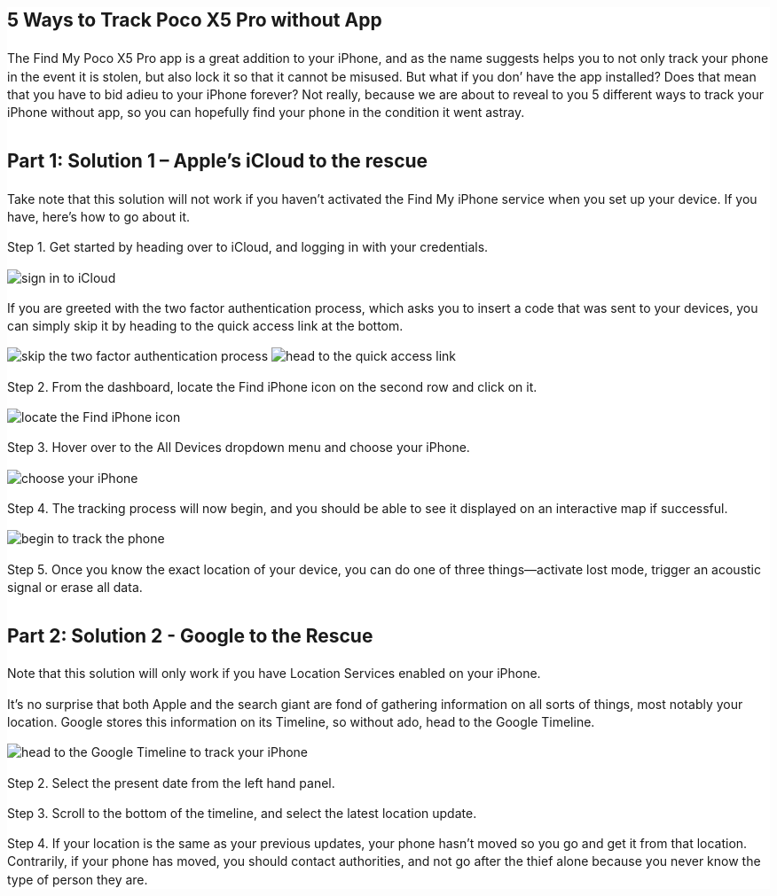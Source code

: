 ## 5 Ways to Track Poco X5 Pro without App

The Find My Poco X5 Pro app is a great addition to your iPhone, and as the name suggests helps you to not only track your phone in the event it is stolen, but also lock it so that it cannot be misused. But what if you don’ have the app installed? Does that mean that you have to bid adieu to your iPhone forever? Not really, because we are about to reveal to you 5 different ways to track your iPhone without app, so you can hopefully find your phone in the condition it went astray.

## Part 1: Solution 1 – Apple’s iCloud to the rescue

Take note that this solution will not work if you haven’t activated the Find My iPhone service when you set up your device. If you have, here’s how to go about it.

Step 1. Get started by heading over to iCloud, and logging in with your credentials.

![sign in to iCloud](https://drfone.wondershare.com/images/article/2017/10/icloud.com-login.jpg)

If you are greeted with the two factor authentication process, which asks you to insert a code that was sent to your devices, you can simply skip it by heading to the quick access link at the bottom.

![skip the two factor authentication process](https://images.wondershare.com/drfone/article/2017/10/15075180348414.jpg) ![head to the quick access link](https://images.wondershare.com/drfone/article/2017/10/15075180363658.jpg)

Step 2. From the dashboard, locate the Find iPhone icon on the second row and click on it.

![locate the Find iPhone icon](https://images.wondershare.com/drfone/article/2017/10/15075181495657.jpg)

Step 3. Hover over to the All Devices dropdown menu and choose your iPhone.

![choose your iPhone](https://images.wondershare.com/drfone/article/2017/10/15075181861335.jpg)

Step 4. The tracking process will now begin, and you should be able to see it displayed on an interactive map if successful.

![begin to track the phone](https://images.wondershare.com/drfone/article/2017/10/15075182429793.jpg)

Step 5. Once you know the exact location of your device, you can do one of three things—activate lost mode, trigger an acoustic signal or erase all data.

## Part 2: Solution 2 - Google to the Rescue

Note that this solution will only work if you have Location Services enabled on your iPhone.

It’s no surprise that both Apple and the search giant are fond of gathering information on all sorts of things, most notably your location. Google stores this information on its Timeline, so without ado, head to the Google Timeline.

![head to the Google Timeline to track your iPhone](https://images.wondershare.com/drfone/article/2017/10/example-trip-google-timeline.png)

Step 2. Select the present date from the left hand panel.

Step 3. Scroll to the bottom of the timeline, and select the latest location update.

Step 4. If your location is the same as your previous updates, your phone hasn’t moved so you go and get it from that location. Contrarily, if your phone has moved, you should contact authorities, and not go after the thief alone because you never know the type of person they are.
